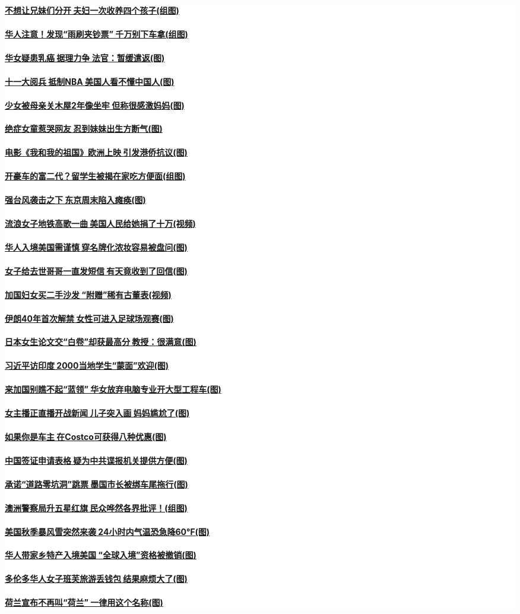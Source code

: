 #### [不想让兄妹们分开 夫妇一次收养四个孩子(组图)](../pages/p3/910485.md?t=12241156)
#### [华人注意！发现“雨刷夹钞票” 千万别下车拿(组图)](../pages/p3/910483.md?t=12241156)
#### [华女疑患乳癌 据理力争 法官：暂缓遣返(图)](../pages/p3/910474.md?t=12241156)
#### [十一大阅兵 抵制NBA 美国人看不懂中国人(图)](../pages/p3/910469.md?t=12241156)
#### [少女被母亲关木屋2年像坐牢 但称很感激妈妈(图)](../pages/p3/910430.md?t=12241156)
#### [绝症女童惹哭网友 忍到妹妹出生方断气(图)](../pages/p3/910399.md?t=12241156)
#### [电影《我和我的祖国》欧洲上映 引发港侨抗议(图)](../pages/p3/910398.md?t=12241156)
#### [开豪车的富二代？留学生被揭在家吃方便面(组图)](../pages/p3/910394.md?t=12241156)
#### [强台风袭击之下 东京周末陷入瘫痪(图)](../pages/p3/910391.md?t=12241156)
#### [流浪女子地铁高歌一曲 美国人民给她捐了十万(视频)](../pages/p3/910383.md?t=12241156)
#### [华人入境美国需谨慎 穿名牌化浓妆容易被盘问(图)](../pages/p3/910287.md?t=12241156)
#### [女子给去世哥哥一直发短信 有天竟收到了回信(图)](../pages/p3/910233.md?t=12241156)
#### [加国妇女买二手沙发 “附赠”稀有古董表(视频)](../pages/p3/910190.md?t=12241156)
#### [伊朗40年首次解禁 女性可进入足球场观赛(图)](../pages/p3/910186.md?t=12241156)
#### [日本女生论文交“白卷”却获最高分 教授：很满意(图)](../pages/p3/910185.md?t=12241156)
#### [习近平访印度 2000当地学生“蒙面”欢迎(图)](../pages/p3/910176.md?t=12241156)
#### [来加国别瞧不起“蓝领” 华女放弃电脑专业开大型工程车(图)](../pages/p3/910169.md?t=12241156)
#### [女主播正直播开战新闻 儿子突入画 妈妈尴尬了(图)](../pages/p3/910159.md?t=12241156)
#### [如果你是车主 在Costco可获得八种优惠(图)](../pages/p3/910151.md?t=12241156)
#### [中国签证申请表格 疑为中共谍报机关提供方便(图)](../pages/p3/910129.md?t=12241156)
#### [承诺“道路零坑洞”跳票 墨国市长被绑车尾拖行(图)](../pages/p3/910080.md?t=12241156)
#### [澳洲警察局升五星红旗 民众哗然各界批评！(组图)](../pages/p3/910055.md?t=12241156)
#### [美国秋季暴风雪突然来袭 24小时内气温恐急降60℉(图)](../pages/p3/910051.md?t=12241156)
#### [华人带家乡特产入境美国 “全球入境”资格被撤销(图)](../pages/p3/910034.md?t=12241156)
#### [多伦多华人女子班芙旅游丢钱包 结果麻烦大了(图)](../pages/p3/910030.md?t=12241156)
#### [荷兰宣布不再叫“荷兰” 一律用这个名称(图)](../pages/p3/910022.md?t=12241156)